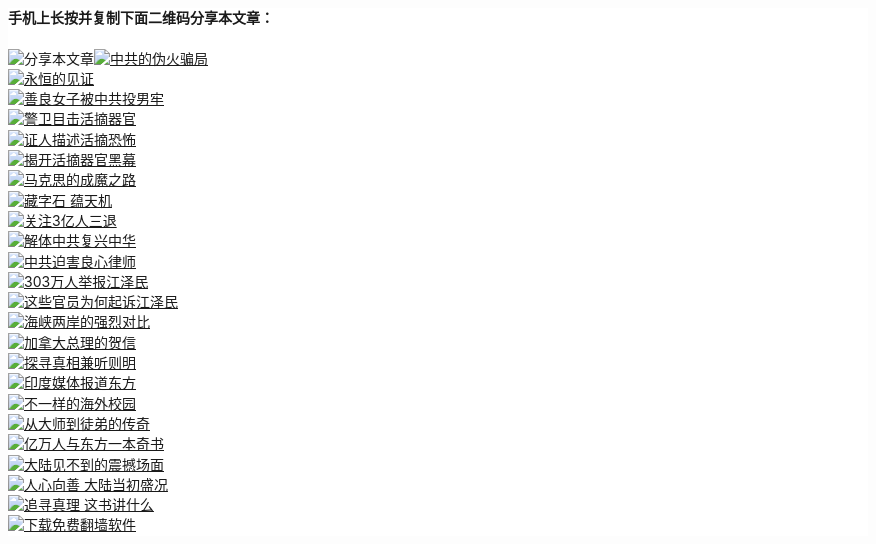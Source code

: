 <strong>手机上长按并复制下面二维码分享本文章：</strong><br><br><img src="http://d1p1.ip.zn2.us/v.php?action=qrcode&url=/gb/15/12/12/n4593980.md%231" title="分享本文章"></td><td VALIGN=TOP><a href="/gb/16/1/21/n4622075.md?dfh#1" target="_blank"><img src="https://raw.githubusercontent.com/tjvrql262/djy/master/gb/300/wei-f1.jpg" title="中共的伪火骗局"  alt="中共的伪火骗局"></a><br><a href="https://github.com/tjvrql262/www/blob/master/README.md?dfh#9" target="_blank"><img src="https://raw.githubusercontent.com/tjvrql262/djy/master/gb/300/yong-h.jpg" title="永恒的见证"  alt="永恒的见证"></a><br><a href="/gb/13/9/29/n3974789.md?dfh#1" target="_blank"><img src="https://raw.githubusercontent.com/tjvrql262/djy/master/gb/300/shang-lnz.jpg" title="善良女子被中共投男牢"  alt="善良女子被中共投男牢"></a><br><a href="/gb/16/3/16/n4663449.md?dfh#1" target="_blank"><img src="https://raw.githubusercontent.com/tjvrql262/djy/master/gb/300/huo-z3.jpg" title="警卫目击活摘器官"  alt="警卫目击活摘器官"></a><br><a href="/gb/16/8/7/n8177641.md?dfh#1" target="_blank"><img src="https://raw.githubusercontent.com/tjvrql262/djy/master/gb/300/huo-z4.jpg" title="证人描述活摘恐怖"  alt="证人描述活摘恐怖"></a><br><a href="/gb/10/4/19/n2881569.md?dfh#1" target="_blank"><img src="https://raw.githubusercontent.com/tjvrql262/djy/master/gb/300/huo-z1.jpg" title="揭开活摘器官黑幕"  alt="揭开活摘器官黑幕"></a><br><a href="/gb/10/11/7/n3077476.md?dfh#1" target="_blank"><img src="https://raw.githubusercontent.com/tjvrql262/djy/master/gb/300/ma-ks.jpg" title="马克思的成魔之路"  alt="马克思的成魔之路"></a><br><a href="/gb/14/6/9/n4173977.md?dfh#1" target="_blank"><img src="https://raw.githubusercontent.com/tjvrql262/djy/master/gb/300/chang-zs.jpg" title="藏字石 蕴天机"  alt="藏字石 蕴天机"></a><br><a href="/gb/18/5/10/n10381511.md?dfh#1" target="_blank"><img src="https://raw.githubusercontent.com/tjvrql262/djy/master/gb/300/st1.jpg" title="关注3亿人三退"  alt="关注3亿人三退"></a><br><a href="/gb/18/3/21/n10237682.md?dfh#1" target="_blank"><img src="https://raw.githubusercontent.com/tjvrql262/djy/master/gb/300/jie-t.jpg" title="解体中共复兴中华"  alt="解体中共复兴中华"></a><br><a href="/gb/9/2/9/n2422991.md?dfh#1" target="_blank"><img src="https://raw.githubusercontent.com/tjvrql262/djy/master/gb/300/gao-zs.jpg" title="中共迫害良心律师"  alt="中共迫害良心律师"></a><br><a href="/gb/18/12/9/n10900044.md?dfh#1" target="_blank"><img src="https://raw.githubusercontent.com/tjvrql262/djy/master/gb/300/sj1.jpg" title="303万人举报江泽民"  alt="303万人举报江泽民"></a><br><a href="/gb/18/8/28/n10672014.md?dfh#1" target="_blank"><img src="https://raw.githubusercontent.com/tjvrql262/djy/master/gb/300/sj2.jpg" title="这些官员为何起诉江泽民"  alt="这些官员为何起诉江泽民"></a><br><a href="/gb/8/12/18/n2367165.md?dfh#1" target="_blank"><img src="https://raw.githubusercontent.com/tjvrql262/djy/master/gb/300/liangan.jpg" title="海峡两岸的强烈对比"  alt="海峡两岸的强烈对比"></a><br><a href="/gb/15/12/10/n4593139.md?dfh#1" target="_blank"><img src="https://raw.githubusercontent.com/tjvrql262/djy/master/gb/300/jia-ndzl.jpg" title="加拿大总理的贺信"  alt="加拿大总理的贺信"></a><br><a href="/gb/11/6/17/n3289382.md?dfh#1" target="_blank"><img src="https://raw.githubusercontent.com/tjvrql262/djy/master/gb/300/xiao-wd.jpg" title="探寻真相兼听则明"  alt="探寻真相兼听则明"></a><br><a href="/gb/18/10/27/n10812623.md?dfh#1" target="_blank"><img src="https://raw.githubusercontent.com/tjvrql262/djy/master/gb/300/yindu.jpg" title="印度媒体报道东方"  alt="印度媒体报道东方"></a><br><a href="/gb/18/6/9/n10469652.md?dfh#1" target="_blank"><img src="https://raw.githubusercontent.com/tjvrql262/djy/master/gb/300/xie-j.jpg" title="不一样的海外校园"  alt="不一样的海外校园"></a><br><a href="/gb/7/4/5/n1669415.md?dfh#1" target="_blank"><img src="https://raw.githubusercontent.com/tjvrql262/djy/master/gb/300/li-up.jpg" title="从大师到徒弟的传奇"  alt="从大师到徒弟的传奇"></a><br><a href="/gb/17/5/26/n9191512.md?dfh#1" target="_blank"><img src="https://raw.githubusercontent.com/tjvrql262/djy/master/gb/300/zfl2.jpg" title="亿万人与东方一本奇书"  alt="亿万人与东方一本奇书"></a><br><a href="/gb/13/11/27/n4020290.md?dfh#1" target="_blank"><img src="https://raw.githubusercontent.com/tjvrql262/djy/master/gb/300/zhen-h.jpg" title="大陆见不到的震撼场面"  alt="大陆见不到的震撼场面"></a><br><a href="/gb/15/7/17/n4482910.md?dfh#1" target="_blank"><img src="https://raw.githubusercontent.com/tjvrql262/djy/master/gb/300/dalu-sk.jpg" title="人心向善 大陆当初盛况"  alt="人心向善 大陆当初盛况"></a><br><a href="/gb/19/1/5/n10955468.md?dfh#1" target="_blank"><img src="https://raw.githubusercontent.com/tjvrql262/djy/master/gb/300/zfl1.jpg" title="追寻真理 这书讲什么"  alt="追寻真理 这书讲什么"></a><br><a href="https://github.com/bannedbook/fanqiang/wiki" target="_blank"><img src="https://raw.githubusercontent.com/tjvrql262/djy/master/gb/300/fq1.jpg" title="下载免费翻墙软件"  alt="下载免费翻墙软件"></a><br></td></tr></table>